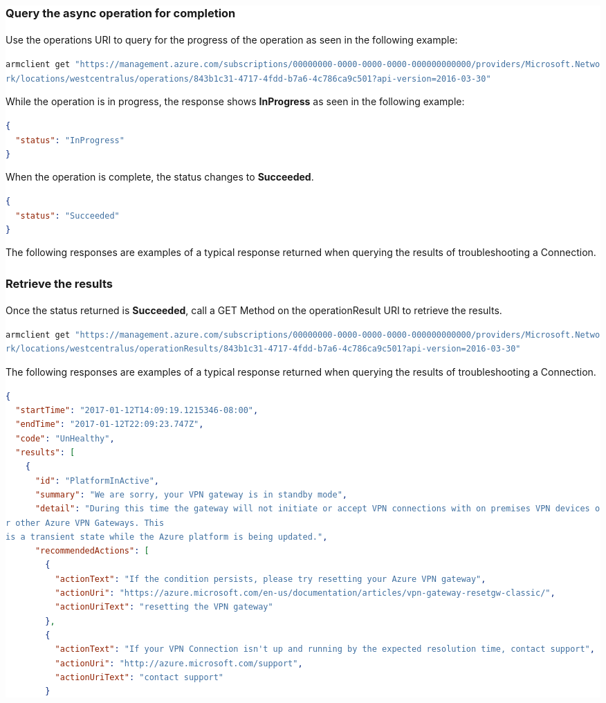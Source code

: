 ### Query the async operation for completion

Use the operations URI to query for the progress of the operation as seen in the following example:

```powershell
armclient get "https://management.azure.com/subscriptions/00000000-0000-0000-0000-000000000000/providers/Microsoft.Network/locations/westcentralus/operations/843b1c31-4717-4fdd-b7a6-4c786ca9c501?api-version=2016-03-30"
```

While the operation is in progress, the response shows **InProgress** as seen in the following example:

```json
{
  "status": "InProgress"
}
```

When the operation is complete, the status changes to **Succeeded**.

```json
{
  "status": "Succeeded"
}
```

The following responses are examples of a typical response returned when querying the results of troubleshooting a Connection.

### Retrieve the results

Once the status returned is **Succeeded**, call a GET Method on the operationResult URI to retrieve the results.

```powershell
armclient get "https://management.azure.com/subscriptions/00000000-0000-0000-0000-000000000000/providers/Microsoft.Network/locations/westcentralus/operationResults/843b1c31-4717-4fdd-b7a6-4c786ca9c501?api-version=2016-03-30"
```

The following responses are examples of a typical response returned when querying the results of troubleshooting a Connection.

```json
{
  "startTime": "2017-01-12T14:09:19.1215346-08:00",
  "endTime": "2017-01-12T22:09:23.747Z",
  "code": "UnHealthy",
  "results": [
    {
      "id": "PlatformInActive",
      "summary": "We are sorry, your VPN gateway is in standby mode",
      "detail": "During this time the gateway will not initiate or accept VPN connections with on premises VPN devices or other Azure VPN Gateways. This 
is a transient state while the Azure platform is being updated.",
      "recommendedActions": [
        {
          "actionText": "If the condition persists, please try resetting your Azure VPN gateway",
          "actionUri": "https://azure.microsoft.com/en-us/documentation/articles/vpn-gateway-resetgw-classic/",
          "actionUriText": "resetting the VPN gateway"
        },
        {
          "actionText": "If your VPN Connection isn't up and running by the expected resolution time, contact support",
          "actionUri": "http://azure.microsoft.com/support",
          "actionUriText": "contact support"
        }
```